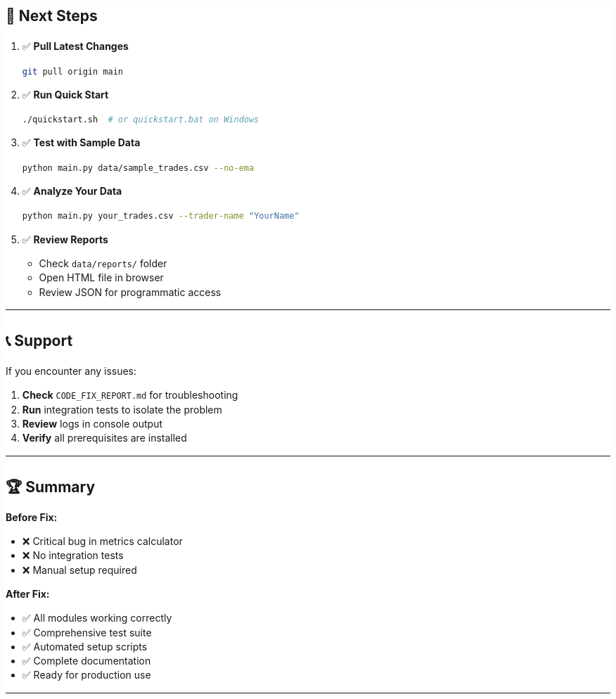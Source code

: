 ## 🎯 Next Steps

1. ✅ **Pull Latest Changes**
   ```bash
   git pull origin main
   ```

2. ✅ **Run Quick Start**
   ```bash
   ./quickstart.sh  # or quickstart.bat on Windows
   ```

3. ✅ **Test with Sample Data**
   ```bash
   python main.py data/sample_trades.csv --no-ema
   ```

4. ✅ **Analyze Your Data**
   ```bash
   python main.py your_trades.csv --trader-name "YourName"
   ```

5. ✅ **Review Reports**
   - Check `data/reports/` folder
   - Open HTML file in browser
   - Review JSON for programmatic access

---

## 📞 Support

If you encounter any issues:

1. **Check** `CODE_FIX_REPORT.md` for troubleshooting
2. **Run** integration tests to isolate the problem
3. **Review** logs in console output
4. **Verify** all prerequisites are installed

---

## 🏆 Summary

**Before Fix:**
- ❌ Critical bug in metrics calculator
- ❌ No integration tests
- ❌ Manual setup required

**After Fix:**
- ✅ All modules working correctly
- ✅ Comprehensive test suite
- ✅ Automated setup scripts
- ✅ Complete documentation
- ✅ Ready for production use

---
